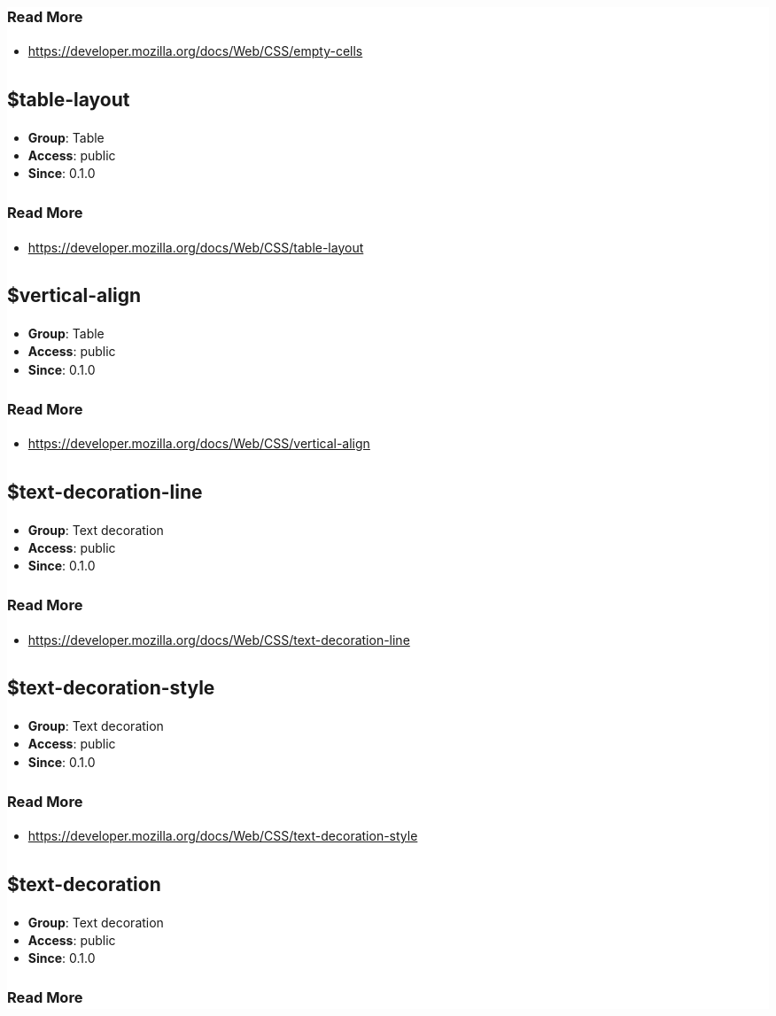 ### Read More

* <https://developer.mozilla.org/docs/Web/CSS/empty-cells>

## $table-layout

* **Group**: Table
* **Access**: public
* **Since**: 0.1.0

### Read More

* <https://developer.mozilla.org/docs/Web/CSS/table-layout>

## $vertical-align

* **Group**: Table
* **Access**: public
* **Since**: 0.1.0

### Read More

* <https://developer.mozilla.org/docs/Web/CSS/vertical-align>

## $text-decoration-line

* **Group**: Text decoration
* **Access**: public
* **Since**: 0.1.0

### Read More

* <https://developer.mozilla.org/docs/Web/CSS/text-decoration-line>

## $text-decoration-style

* **Group**: Text decoration
* **Access**: public
* **Since**: 0.1.0

### Read More

* <https://developer.mozilla.org/docs/Web/CSS/text-decoration-style>

## $text-decoration

* **Group**: Text decoration
* **Access**: public
* **Since**: 0.1.0

### Read More
